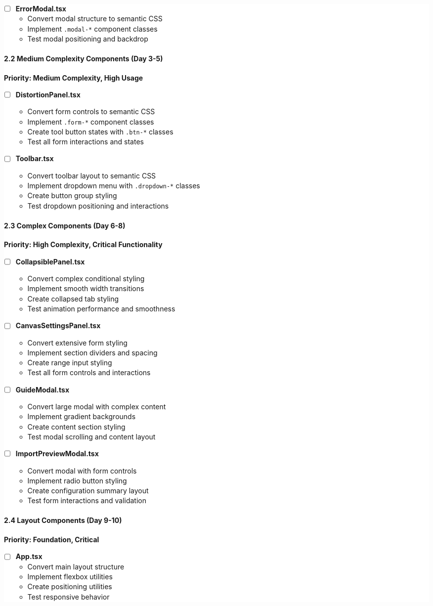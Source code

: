 - [ ] **ErrorModal.tsx**
  - Convert modal structure to semantic CSS
  - Implement `.modal-*` component classes
  - Test modal positioning and backdrop

#### 2.2 Medium Complexity Components (Day 3-5)
**Priority: Medium Complexity, High Usage**

- [ ] **DistortionPanel.tsx**
  - Convert form controls to semantic CSS
  - Implement `.form-*` component classes
  - Create tool button states with `.btn-*` classes
  - Test all form interactions and states

- [ ] **Toolbar.tsx**
  - Convert toolbar layout to semantic CSS
  - Implement dropdown menu with `.dropdown-*` classes
  - Create button group styling
  - Test dropdown positioning and interactions

#### 2.3 Complex Components (Day 6-8)
**Priority: High Complexity, Critical Functionality**

- [ ] **CollapsiblePanel.tsx**
  - Convert complex conditional styling
  - Implement smooth width transitions
  - Create collapsed tab styling
  - Test animation performance and smoothness

- [ ] **CanvasSettingsPanel.tsx**
  - Convert extensive form styling
  - Implement section dividers and spacing
  - Create range input styling
  - Test all form controls and interactions

- [ ] **GuideModal.tsx**
  - Convert large modal with complex content
  - Implement gradient backgrounds
  - Create content section styling
  - Test modal scrolling and content layout

- [ ] **ImportPreviewModal.tsx**
  - Convert modal with form controls
  - Implement radio button styling
  - Create configuration summary layout
  - Test form interactions and validation

#### 2.4 Layout Components (Day 9-10)
**Priority: Foundation, Critical**

- [ ] **App.tsx**
  - Convert main layout structure
  - Implement flexbox utilities
  - Create positioning utilities
  - Test responsive behavior
